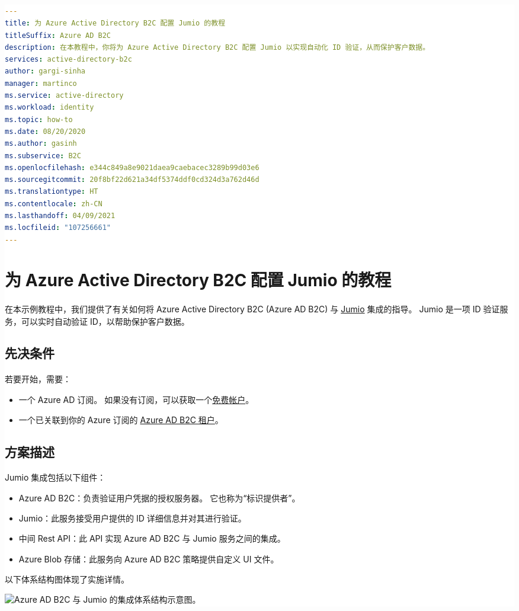 ```yaml
---
title: 为 Azure Active Directory B2C 配置 Jumio 的教程
titleSuffix: Azure AD B2C
description: 在本教程中，你将为 Azure Active Directory B2C 配置 Jumio 以实现自动化 ID 验证，从而保护客户数据。
services: active-directory-b2c
author: gargi-sinha
manager: martinco
ms.service: active-directory
ms.workload: identity
ms.topic: how-to
ms.date: 08/20/2020
ms.author: gasinh
ms.subservice: B2C
ms.openlocfilehash: e344c849a8e9021daea9caebacec3289b99d03e6
ms.sourcegitcommit: 20f8bf22d621a34df5374ddf0cd324d3a762d46d
ms.translationtype: HT
ms.contentlocale: zh-CN
ms.lasthandoff: 04/09/2021
ms.locfileid: "107256661"
---
```

# <a name="tutorial-for-configuring-jumio-with-azure-active-directory-b2c"></a>为 Azure Active Directory B2C 配置 Jumio 的教程

在本示例教程中，我们提供了有关如何将 Azure Active Directory B2C (Azure AD B2C) 与 [Jumio](https://www.jumio.com/) 集成的指导。 Jumio 是一项 ID 验证服务，可以实时自动验证 ID，以帮助保护客户数据。

## <a name="prerequisites"></a>先决条件

若要开始，需要：

- 一个 Azure AD 订阅。 如果没有订阅，可以获取一个[免费帐户](https://azure.microsoft.com/free/)。

- 一个已关联到你的 Azure 订阅的 [Azure AD B2C 租户](./tutorial-create-tenant.md)。

## <a name="scenario-description"></a>方案描述

Jumio 集成包括以下组件：

- Azure AD B2C：负责验证用户凭据的授权服务器。 它也称为“标识提供者”。

- Jumio：此服务接受用户提供的 ID 详细信息并对其进行验证。

- 中间 Rest API：此 API 实现 Azure AD B2C 与 Jumio 服务之间的集成。

- Azure Blob 存储：此服务向 Azure AD B2C 策略提供自定义 UI 文件。

以下体系结构图体现了实施详情。

![Azure AD B2C 与 Jumio 的集成体系结构示意图。](./media/partner-jumio/jumio-architecture-diagram.png)
